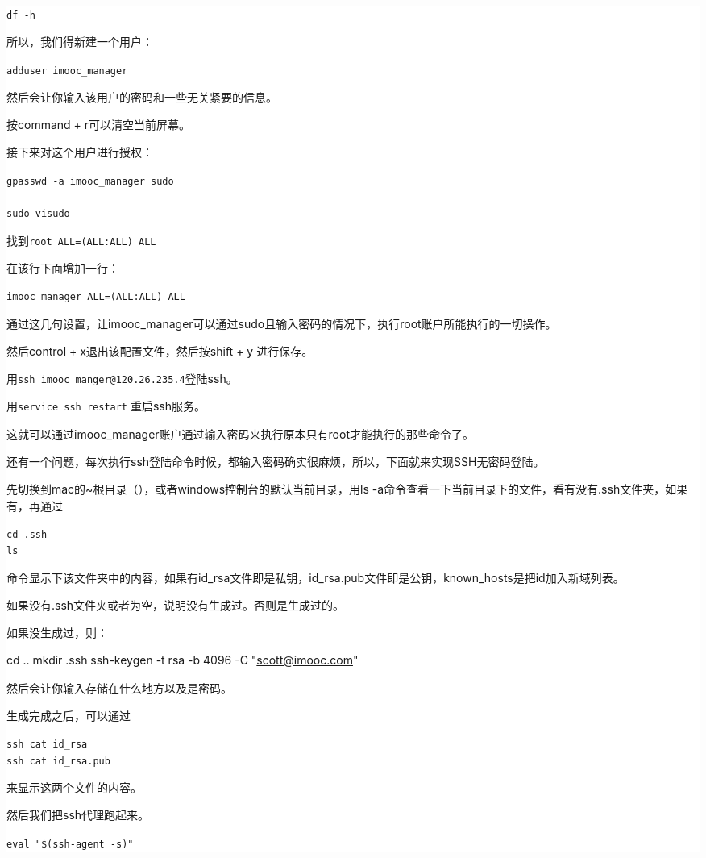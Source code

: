 ```df -h```

所以，我们得新建一个用户：

```adduser imooc_manager```

然后会让你输入该用户的密码和一些无关紧要的信息。

按command + r可以清空当前屏幕。

接下来对这个用户进行授权：

```
gpasswd -a imooc_manager sudo

sudo visudo
```

找到`root ALL=(ALL:ALL) ALL`

在该行下面增加一行：

```imooc_manager ALL=(ALL:ALL) ALL```

通过这几句设置，让imooc_manager可以通过sudo且输入密码的情况下，执行root账户所能执行的一切操作。

然后control + x退出该配置文件，然后按shift + y 进行保存。

用`ssh imooc_manger@120.26.235.4`登陆ssh。

用`service ssh restart` 重启ssh服务。

这就可以通过imooc_manager账户通过输入密码来执行原本只有root才能执行的那些命令了。

还有一个问题，每次执行ssh登陆命令时候，都输入密码确实很麻烦，所以，下面就来实现SSH无密码登陆。

先切换到mac的~根目录（），或者windows控制台的默认当前目录，用ls -a命令查看一下当前目录下的文件，看有没有.ssh文件夹，如果有，再通过
```
cd .ssh
ls
```
命令显示下该文件夹中的内容，如果有id_rsa文件即是私钥，id_rsa.pub文件即是公钥，known_hosts是把id加入新域列表。

如果没有.ssh文件夹或者为空，说明没有生成过。否则是生成过的。

如果没生成过，则：

cd ..
mkdir .ssh
ssh-keygen -t rsa -b 4096 -C "scott@imooc.com"

然后会让你输入存储在什么地方以及是密码。

生成完成之后，可以通过

```
ssh cat id_rsa
ssh cat id_rsa.pub
```
来显示这两个文件的内容。

然后我们把ssh代理跑起来。

```
eval "$(ssh-agent -s)"
```
```